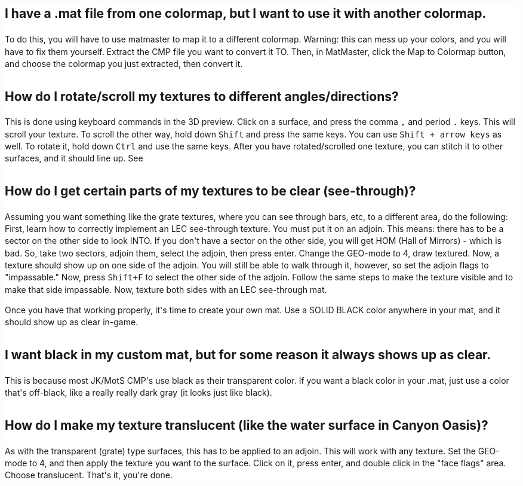 ## I have a .mat file from one colormap, but I want to use it with another colormap.
To do this, you will have to use matmaster to map it to a different
colormap. Warning: this can mess up your colors, and you will have
to fix them yourself. Extract the CMP file you want to convert it
TO. Then, in MatMaster, click the Map to Colormap button, and choose
the colormap you just extracted, then convert it.

## How do I rotate/scroll my textures to different angles/directions?
This is done using keyboard commands in the 3D preview. Click on a
surface, and press the comma <kbd>,</kbd> and period <kbd>.</kbd> keys. This 
will scroll your texture. To scroll the other way, hold down <kbd>Shift</kbd>
and press the same keys. You can use <kbd>Shift + arrow keys</kbd> as well.
To rotate it, hold down <kbd>Ctrl</kbd> and use the same keys. After you
have rotated/scrolled one texture, you can stitch it to other
surfaces, and it should line up. See

## How do I get certain parts of my textures to be clear (see-through)?
Assuming you want something like the grate textures, where you can
see through bars, etc, to a different area, do the following: First,
learn how to correctly implement an LEC see-through texture. You
must put it on an adjoin. This means: there has to be a sector on
the other side to look INTO. If you don't have a sector on the other
side, you will get HOM (Hall of Mirrors) - which is bad. So, take
two sectors, adjoin them, select the adjoin, then press enter.
Change the GEO-mode to 4, draw textured. Now, a texture should show
up on one side of the adjoin. You will still be able to walk through
it, however, so set the adjoin flags to "impassable." Now, press
<kbd>Shift+F</kbd> to select the other side of the adjoin. Follow the same
steps to make the texture visible and to make that side impassable.
Now, texture both sides with an LEC see-through mat.  
    
Once you have that working properly, it's time to create your own
mat. Use a SOLID BLACK color anywhere in your mat, and it should
show up as clear in-game.

## I want black in my custom mat, but for some reason it always shows up as clear.
This is because most JK/MotS CMP's use black as their transparent
color. If you want a black color in your .mat, just use a color
that's off-black, like a really really dark gray (it looks just like
black).

## How do I make my texture translucent (like the water surface in Canyon Oasis)?
As with the transparent (grate) type surfaces, this has to be
applied to an adjoin. This will work with any texture. Set the
GEO-mode to 4, and then apply the texture you want to the surface.
Click on it, press enter, and double click in the "face flags" area.
Choose translucent. That's it, you're done.
      